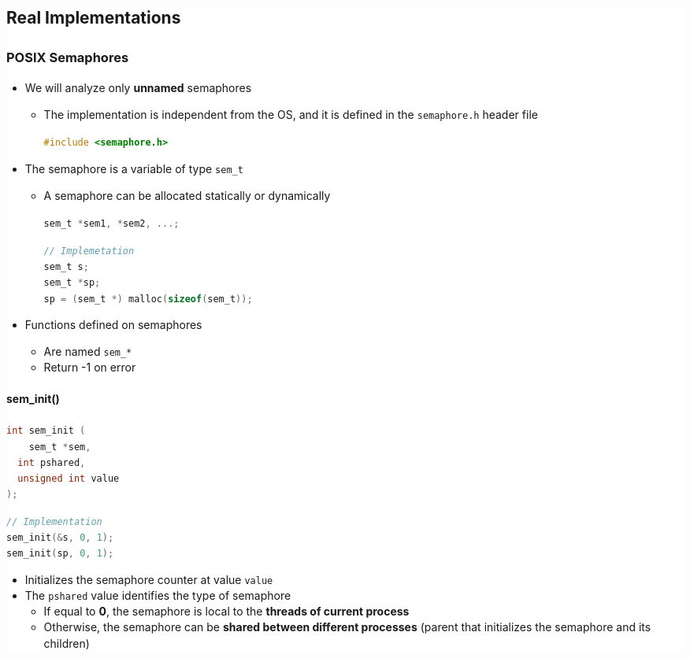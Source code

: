 

## Real Implementations

### POSIX Semaphores

* We will analyze only **unnamed** semaphores

	* The implementation is independent from the OS, and it is defined in the `semaphore.h` header file

		```c
		#include <semaphore.h>
		```

* The semaphore is a variable of type `sem_t`

	* A semaphore can be allocated statically or dynamically

		```c
		sem_t *sem1, *sem2, ...;
		```

		```c
		// Implemetation
		sem_t s;
		sem_t *sp;
		sp = (sem_t *) malloc(sizeof(sem_t));
		```

* Functions defined on semaphores

	* Are named `sem_*`
	* Return -1 on error



#### sem_init()

```c
int sem_init (
	sem_t *sem,
  int pshared,
  unsigned int value
);
```

```c
// Implementation
sem_init(&s, 0, 1);
sem_init(sp, 0, 1);
```

* Initializes the semaphore counter at value  `value`
* The `pshared` value identifies the type of semaphore
	* If equal to **0**, the semaphore is local to the **threads of current process**
	* Otherwise, the semaphore can be **shared between different processes** (parent that initializes the semaphore and its children)
